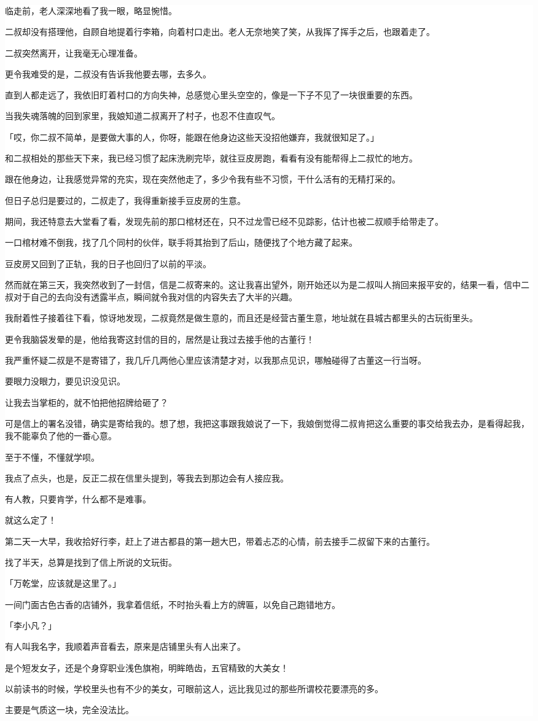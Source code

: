 临走前，老人深深地看了我一眼，略显惋惜。

二叔却没有搭理他，自顾自地提着行李箱，向着村口走出。老人无奈地笑了笑，从我挥了挥手之后，也跟着走了。

二叔突然离开，让我毫无心理准备。

更令我难受的是，二叔没有告诉我他要去哪，去多久。

直到人都走远了，我依旧盯着村口的方向失神，总感觉心里头空空的，像是一下子不见了一块很重要的东西。

当我失魂落魄的回到家里，我娘知道二叔离开了村子，也忍不住直叹气。

「哎，你二叔不简单，是要做大事的人，你呀，能跟在他身边这些天没招他嫌弃，我就很知足了。」

和二叔相处的那些天下来，我已经习惯了起床洗刷完毕，就往豆皮房跑，看看有没有能帮得上二叔忙的地方。

跟在他身边，让我感觉异常的充实，现在突然他走了，多少令我有些不习惯，干什么活有的无精打采的。

但日子总归是要过的，二叔走了，我得重新接手豆皮房的生意。

期间，我还特意去大堂看了看，发现先前的那口棺材还在，只不过龙雪已经不见踪影，估计也被二叔顺手给带走了。

一口棺材难不倒我，找了几个同村的伙伴，联手将其抬到了后山，随便找了个地方藏了起来。

豆皮房又回到了正轨，我的日子也回归了以前的平淡。

然而就在第三天，我突然收到了一封信，信是二叔寄来的。这让我喜出望外，刚开始还以为是二叔叫人捎回来报平安的，结果一看，信中二叔对于自己的去向没有透露半点，瞬间就令我对信的内容失去了大半的兴趣。

我耐着性子接着往下看，惊讶地发现，二叔竟然是做生意的，而且还是经营古董生意，地址就在县城古都里头的古玩街里头。

更令我脑袋发晕的是，他给我寄这封信的目的，居然是让我过去接手他的古董行！

我严重怀疑二叔是不是寄错了，我几斤几两他心里应该清楚才对，以我那点见识，哪触碰得了古董这一行当呀。

要眼力没眼力，要见识没见识。

让我去当掌柜的，就不怕把他招牌给砸了？

可是信上的署名没错，确实是寄给我的。想了想，我把这事跟我娘说了一下，我娘倒觉得二叔肯把这么重要的事交给我去办，是看得起我，我不能辜负了他的一番心意。

至于不懂，不懂就学呗。

我点了点头，也是，反正二叔在信里头提到，等我去到那边会有人接应我。

有人教，只要肯学，什么都不是难事。

就这么定了！

第二天一大早，我收拾好行李，赶上了进古都县的第一趟大巴，带着忐忑的心情，前去接手二叔留下来的古董行。

找了半天，总算是找到了信上所说的文玩街。

「万乾堂，应该就是这里了。」

一间门面古色古香的店铺外，我拿着信纸，不时抬头看上方的牌匾，以免自己跑错地方。

「李小凡？」

有人叫我名字，我顺着声音看去，原来是店铺里头有人出来了。

是个短发女子，还是个身穿职业浅色旗袍，明眸皓齿，五官精致的大美女！

以前读书的时候，学校里头也有不少的美女，可眼前这人，远比我见过的那些所谓校花要漂亮的多。

主要是气质这一块，完全没法比。
